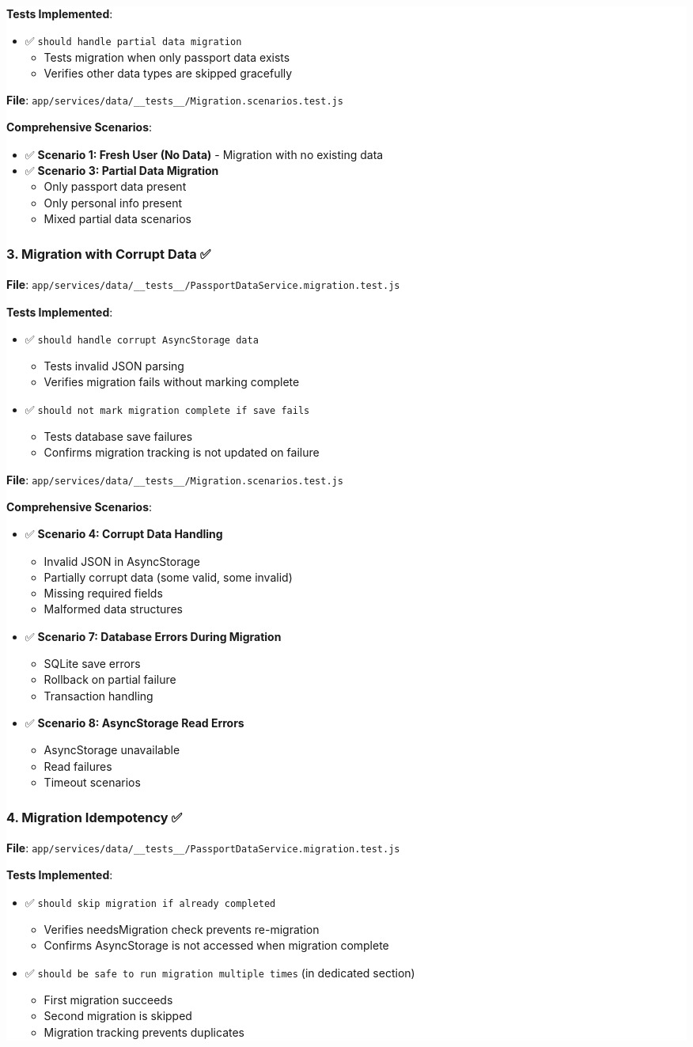 **Tests Implemented**:
- ✅ `should handle partial data migration`
  - Tests migration when only passport data exists
  - Verifies other data types are skipped gracefully

**File**: `app/services/data/__tests__/Migration.scenarios.test.js`

**Comprehensive Scenarios**:
- ✅ **Scenario 1: Fresh User (No Data)** - Migration with no existing data
- ✅ **Scenario 3: Partial Data Migration** 
  - Only passport data present
  - Only personal info present
  - Mixed partial data scenarios

### 3. Migration with Corrupt Data ✅

**File**: `app/services/data/__tests__/PassportDataService.migration.test.js`

**Tests Implemented**:
- ✅ `should handle corrupt AsyncStorage data`
  - Tests invalid JSON parsing
  - Verifies migration fails without marking complete

- ✅ `should not mark migration complete if save fails`
  - Tests database save failures
  - Confirms migration tracking is not updated on failure

**File**: `app/services/data/__tests__/Migration.scenarios.test.js`

**Comprehensive Scenarios**:
- ✅ **Scenario 4: Corrupt Data Handling**
  - Invalid JSON in AsyncStorage
  - Partially corrupt data (some valid, some invalid)
  - Missing required fields
  - Malformed data structures

- ✅ **Scenario 7: Database Errors During Migration**
  - SQLite save errors
  - Rollback on partial failure
  - Transaction handling

- ✅ **Scenario 8: AsyncStorage Read Errors**
  - AsyncStorage unavailable
  - Read failures
  - Timeout scenarios

### 4. Migration Idempotency ✅

**File**: `app/services/data/__tests__/PassportDataService.migration.test.js`

**Tests Implemented**:
- ✅ `should skip migration if already completed`
  - Verifies needsMigration check prevents re-migration
  - Confirms AsyncStorage is not accessed when migration complete

- ✅ `should be safe to run migration multiple times` (in dedicated section)
  - First migration succeeds
  - Second migration is skipped
  - Migration tracking prevents duplicates
